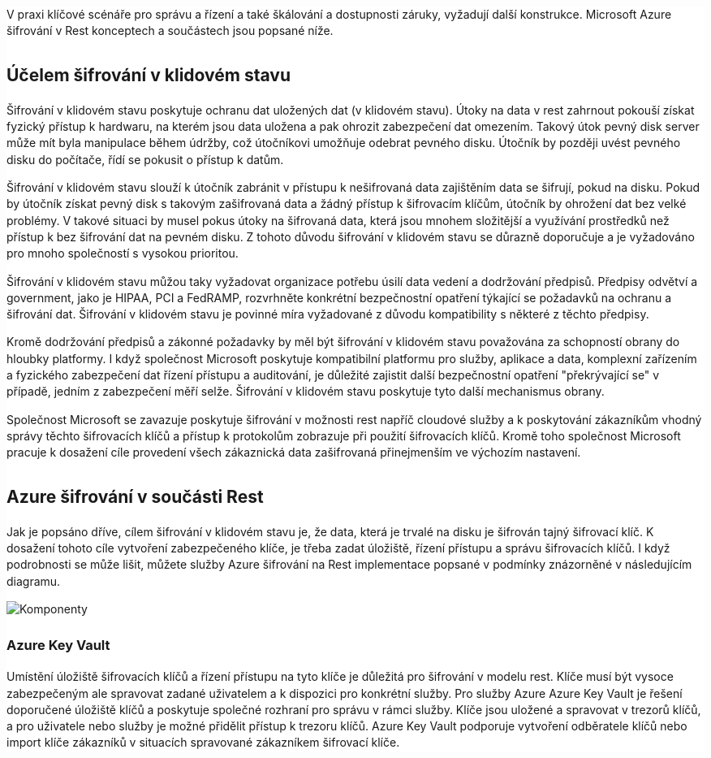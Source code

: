 V praxi klíčové scénáře pro správu a řízení a také škálování a dostupnosti záruky, vyžadují další konstrukce. Microsoft Azure šifrování v Rest konceptech a součástech jsou popsané níže.

## <a name="the-purpose-of-encryption-at-rest"></a>Účelem šifrování v klidovém stavu

Šifrování v klidovém stavu poskytuje ochranu dat uložených dat (v klidovém stavu). Útoky na data v rest zahrnout pokouší získat fyzický přístup k hardwaru, na kterém jsou data uložena a pak ohrozit zabezpečení dat omezením. Takový útok pevný disk server může mít byla manipulace během údržby, což útočníkovi umožňuje odebrat pevného disku. Útočník by později uvést pevného disku do počítače, řídí se pokusit o přístup k datům. 

Šifrování v klidovém stavu slouží k útočník zabránit v přístupu k nešifrovaná data zajištěním data se šifrují, pokud na disku. Pokud by útočník získat pevný disk s takovým zašifrovaná data a žádný přístup k šifrovacím klíčům, útočník by ohrožení dat bez velké problémy. V takové situaci by musel pokus útoky na šifrovaná data, která jsou mnohem složitější a využívání prostředků než přístup k bez šifrování dat na pevném disku. Z tohoto důvodu šifrování v klidovém stavu se důrazně doporučuje a je vyžadováno pro mnoho společností s vysokou prioritou. 

Šifrování v klidovém stavu můžou taky vyžadovat organizace potřebu úsilí data vedení a dodržování předpisů. Předpisy odvětví a government, jako je HIPAA, PCI a FedRAMP, rozvrhněte konkrétní bezpečnostní opatření týkající se požadavků na ochranu a šifrování dat. Šifrování v klidovém stavu je povinné míra vyžadované z důvodu kompatibility s některé z těchto předpisy.

Kromě dodržování předpisů a zákonné požadavky by měl být šifrování v klidovém stavu považována za schopností obrany do hloubky platformy. I když společnost Microsoft poskytuje kompatibilní platformu pro služby, aplikace a data, komplexní zařízením a fyzického zabezpečení dat řízení přístupu a auditování, je důležité zajistit další bezpečnostní opatření "překrývající se" v případě, jedním z zabezpečení měří selže. Šifrování v klidovém stavu poskytuje tyto další mechanismus obrany.

Společnost Microsoft se zavazuje poskytuje šifrování v možnosti rest napříč cloudové služby a k poskytování zákazníkům vhodný správy těchto šifrovacích klíčů a přístup k protokolům zobrazuje při použití šifrovacích klíčů. Kromě toho společnost Microsoft pracuje k dosažení cíle provedení všech zákaznická data zašifrovaná přinejmenším ve výchozím nastavení.

## <a name="azure-encryption-at-rest-components"></a>Azure šifrování v součásti Rest

Jak je popsáno dříve, cílem šifrování v klidovém stavu je, že data, která je trvalé na disku je šifrován tajný šifrovací klíč. K dosažení tohoto cíle vytvoření zabezpečeného klíče, je třeba zadat úložiště, řízení přístupu a správu šifrovacích klíčů. I když podrobnosti se může lišit, můžete služby Azure šifrování na Rest implementace popsané v podmínky znázorněné v následujícím diagramu.

![Komponenty](./media/azure-security-encryption-atrest/azure-security-encryption-atrest-fig1.png)

### <a name="azure-key-vault"></a>Azure Key Vault

Umístění úložiště šifrovacích klíčů a řízení přístupu na tyto klíče je důležitá pro šifrování v modelu rest. Klíče musí být vysoce zabezpečeným ale spravovat zadané uživatelem a k dispozici pro konkrétní služby. Pro služby Azure Azure Key Vault je řešení doporučené úložiště klíčů a poskytuje společné rozhraní pro správu v rámci služby. Klíče jsou uložené a spravovat v trezorů klíčů, a pro uživatele nebo služby je možné přidělit přístup k trezoru klíčů. Azure Key Vault podporuje vytvoření odběratele klíčů nebo import klíče zákazníků v situacích spravované zákazníkem šifrovací klíče.
